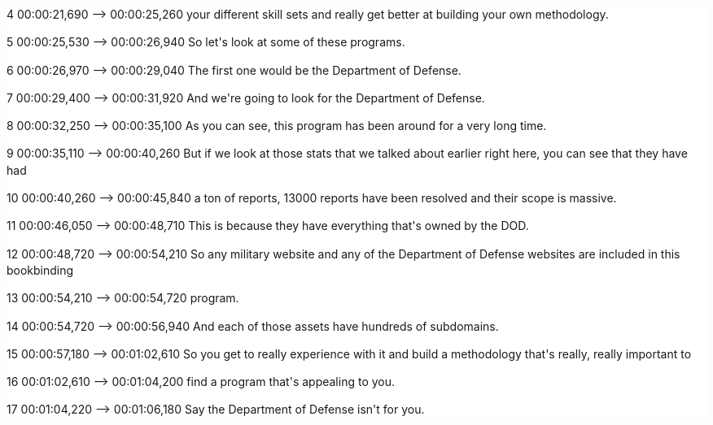 4
00:00:21,690 --> 00:00:25,260
your different skill sets and really get better at building your own methodology.

5
00:00:25,530 --> 00:00:26,940
So let's look at some of these programs.

6
00:00:26,970 --> 00:00:29,040
The first one would be the Department of Defense.

7
00:00:29,400 --> 00:00:31,920
And we're going to look for the Department of Defense.

8
00:00:32,250 --> 00:00:35,100
As you can see, this program has been around for a very long time.

9
00:00:35,110 --> 00:00:40,260
But if we look at those stats that we talked about earlier right here, you can see that they have had

10
00:00:40,260 --> 00:00:45,840
a ton of reports, 13000 reports have been resolved and their scope is massive.

11
00:00:46,050 --> 00:00:48,710
This is because they have everything that's owned by the DOD.

12
00:00:48,720 --> 00:00:54,210
So any military website and any of the Department of Defense websites are included in this bookbinding

13
00:00:54,210 --> 00:00:54,720
program.

14
00:00:54,720 --> 00:00:56,940
And each of those assets have hundreds of subdomains.

15
00:00:57,180 --> 00:01:02,610
So you get to really experience with it and build a methodology that's really, really important to

16
00:01:02,610 --> 00:01:04,200
find a program that's appealing to you.

17
00:01:04,220 --> 00:01:06,180
Say the Department of Defense isn't for you.
